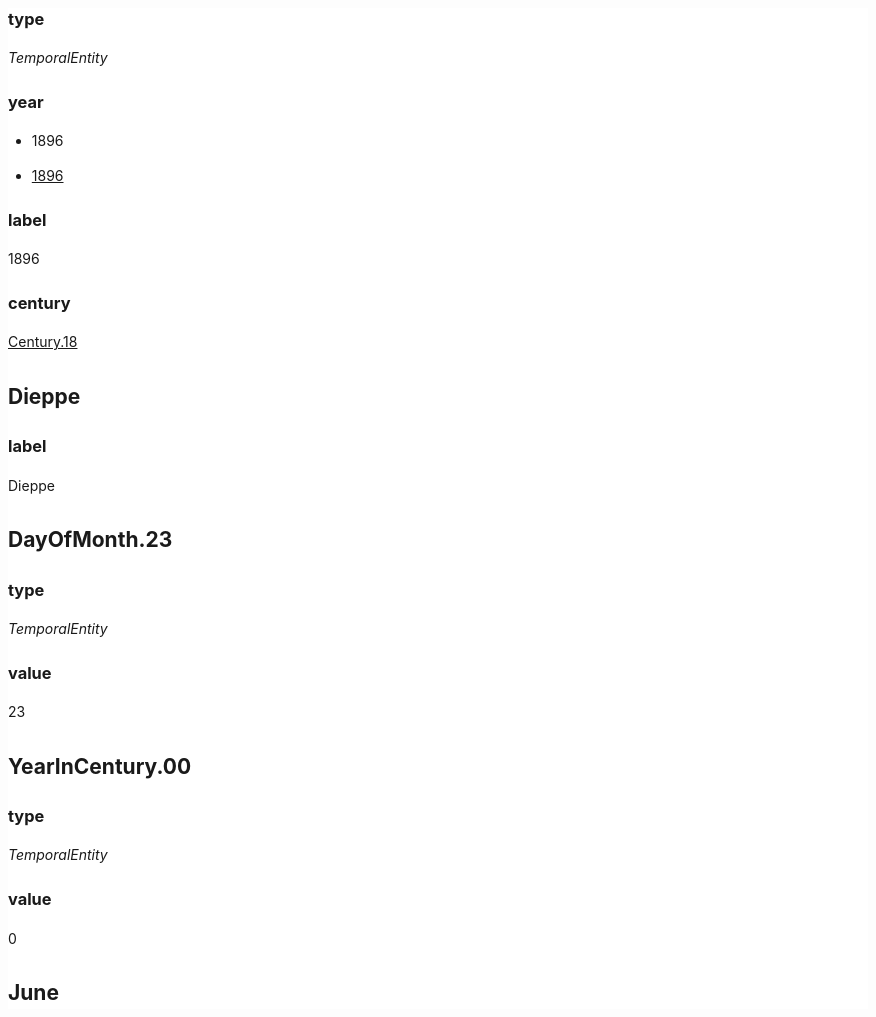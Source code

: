 ### type


*TemporalEntity*

### year

 - 1896

 - [1896](#1896)

### label


1896

### century


[Century.18](#Century.18)

## Dieppe

### label


Dieppe

## DayOfMonth.23

### type


*TemporalEntity*

### value


23

## YearInCentury.00

### type


*TemporalEntity*

### value


0

## June
